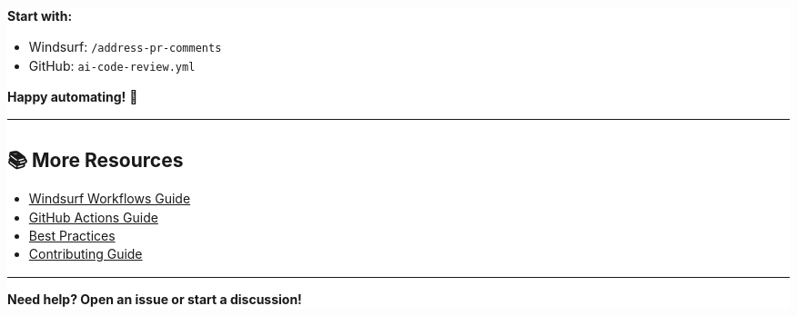 **Start with:**
- Windsurf: `/address-pr-comments`
- GitHub: `ai-code-review.yml`

**Happy automating!** 🚀

---

## 📚 More Resources

- [Windsurf Workflows Guide](./WINDSURF-WORKFLOWS.md)
- [GitHub Actions Guide](./GITHUB-ACTIONS-GUIDE.md)
- [Best Practices](./BEST-PRACTICES.md)
- [Contributing Guide](../CONTRIBUTING.md)

---

**Need help? Open an issue or start a discussion!**
